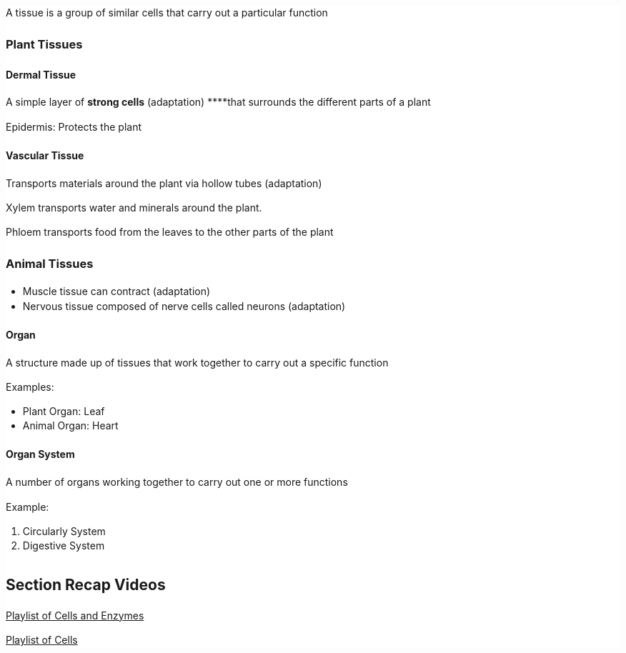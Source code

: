 A tissue is a group of similar cells that carry out a particular function

### Plant Tissues

#### Dermal Tissue

A simple layer of **strong cells** (adaptation) ****that surrounds the different parts of a plant

Epidermis: Protects the plant

#### Vascular Tissue

Transports materials around the plant via hollow tubes (adaptation)

Xylem transports water and minerals around the plant.

Phloem transports food from the leaves to the other parts of the plant

### Animal Tissues

- Muscle tissue can contract (adaptation)
- Nervous tissue composed of nerve cells called neurons (adaptation)

#### Organ

A structure made up of tissues that work together to carry out a specific function

Examples:

- Plant Organ: Leaf
- Animal Organ: Heart

#### Organ System

A number of organs working together to carry out one or more functions

Example:

1. Circularly System
2. Digestive System

## Section Recap Videos

[Playlist of Cells and Enzymes](https://www.youtube.com/playlist?list=PLgPhtu6xzA1eNoNDWWk6fCqvj8jukNam_)

[Playlist of Cells](https://youtube.com/playlist?list=PLgPhtu6xzA1f_HDIDEIR7KEnz7PIAAU6A)